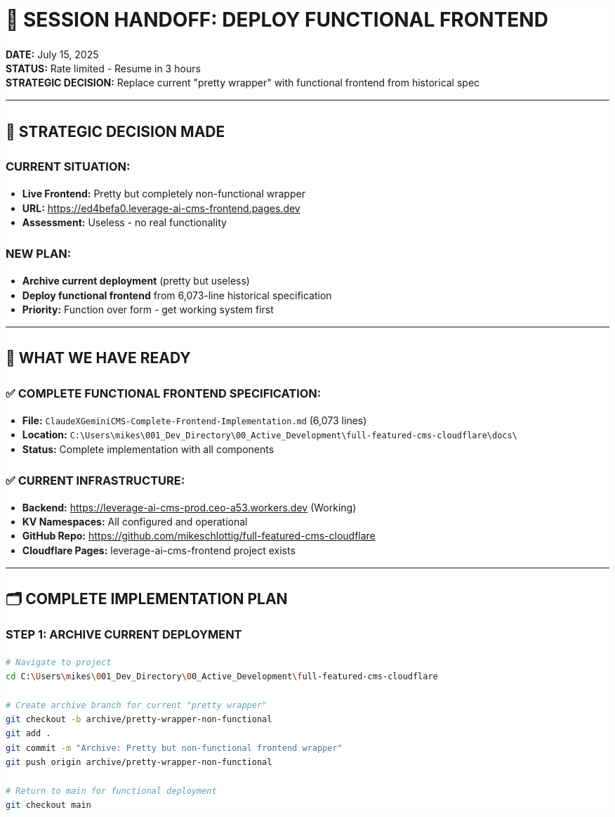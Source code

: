 # 🚀 SESSION HANDOFF: DEPLOY FUNCTIONAL FRONTEND

**DATE:** July 15, 2025  
**STATUS:** Rate limited - Resume in 3 hours  
**STRATEGIC DECISION:** Replace current "pretty wrapper" with functional frontend from historical spec

---

## 🎯 **STRATEGIC DECISION MADE**

### **CURRENT SITUATION:**
- **Live Frontend:** Pretty but completely non-functional wrapper
- **URL:** https://ed4befa0.leverage-ai-cms-frontend.pages.dev
- **Assessment:** Useless - no real functionality

### **NEW PLAN:**
- **Archive current deployment** (pretty but useless)
- **Deploy functional frontend** from 6,073-line historical specification
- **Priority:** Function over form - get working system first

---

## 📁 **WHAT WE HAVE READY**

### **✅ COMPLETE FUNCTIONAL FRONTEND SPECIFICATION:**
- **File:** `ClaudeXGeminiCMS-Complete-Frontend-Implementation.md` (6,073 lines)
- **Location:** `C:\Users\mikes\001_Dev_Directory\00_Active_Development\full-featured-cms-cloudflare\docs\`
- **Status:** Complete implementation with all components

### **✅ CURRENT INFRASTRUCTURE:**
- **Backend:** https://leverage-ai-cms-prod.ceo-a53.workers.dev (Working)
- **KV Namespaces:** All configured and operational
- **GitHub Repo:** https://github.com/mikeschlottig/full-featured-cms-cloudflare
- **Cloudflare Pages:** leverage-ai-cms-frontend project exists

---

## 🗂️ **COMPLETE IMPLEMENTATION PLAN**

### **STEP 1: ARCHIVE CURRENT DEPLOYMENT**
```bash
# Navigate to project
cd C:\Users\mikes\001_Dev_Directory\00_Active_Development\full-featured-cms-cloudflare

# Create archive branch for current "pretty wrapper"
git checkout -b archive/pretty-wrapper-non-functional
git add .
git commit -m "Archive: Pretty but non-functional frontend wrapper"
git push origin archive/pretty-wrapper-non-functional

# Return to main for functional deployment
git checkout main
```

